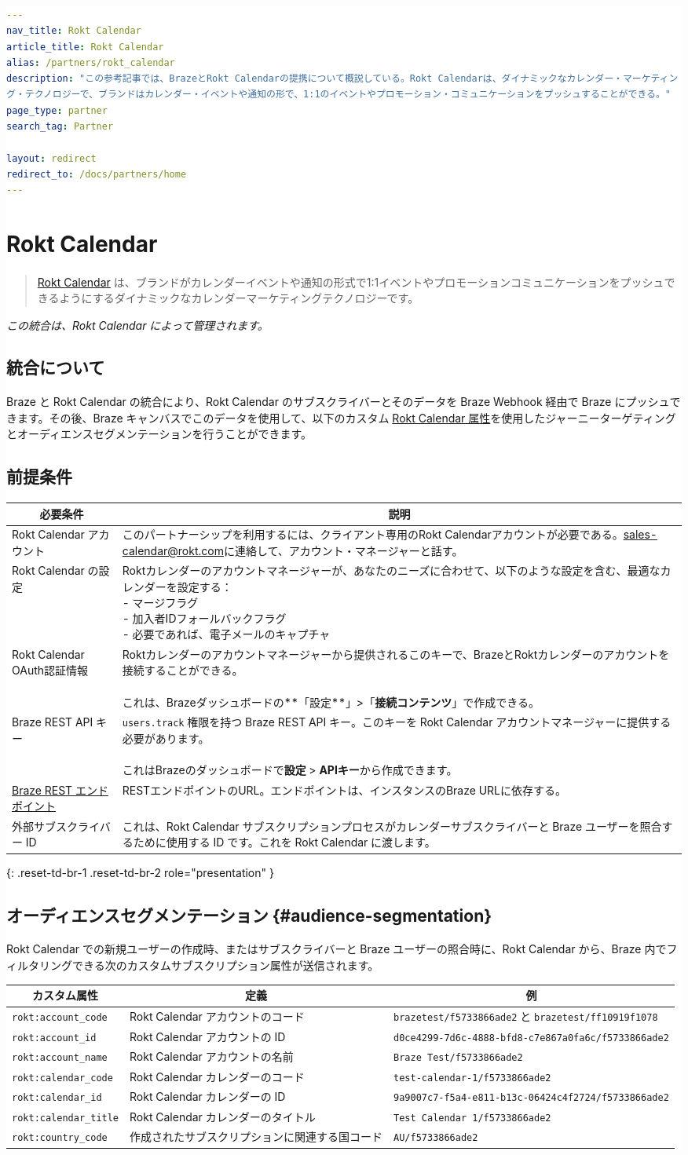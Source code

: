 ```yaml
---
nav_title: Rokt Calendar
article_title: Rokt Calendar
alias: /partners/rokt_calendar
description: "この参考記事では、BrazeとRokt Calendarの提携について概説している。Rokt Calendarは、ダイナミックなカレンダー・マーケティング・テクノロジーで、ブランドはカレンダー・イベントや通知の形で、1:1のイベントやプロモーション・コミュニケーションをプッシュすることができる。"
page_type: partner
search_tag: Partner

layout: redirect
redirect_to: /docs/partners/home
---
```


# Rokt Calendar

> [Rokt Calendar](https://www.rokt.com/rokt-calendar/) は、ブランドがカレンダーイベントや通知の形式で1:1イベントやプロモーションコミュニケーションをプッシュできるようにするダイナミックなカレンダーマーケティングテクノロジーです。

_この統合は、Rokt Calendar によって管理されます。_

## 統合について

Braze と Rokt Calendar の統合により、Rokt Calendar のサブスクライバーとそのデータを Braze Webhook 経由で Braze にプッシュできます。その後、Braze キャンバスでこのデータを使用して、以下のカスタム [Rokt Calendar 属性](#audience-segmentation)を使用したジャーニーターゲティングとオーディエンスセグメンテーションを行うことができます。 

## 前提条件

| 必要条件  | 説明 |
| ------------ | ----------- |
| Rokt Calendar アカウント | このパートナーシップを利用するには、クライアント専用のRokt Calendarアカウントが必要である。[sales-calendar@rokt.com](mailto:sales-calendar@rokt.com)に連絡して、アカウント・マネージャーと話す。  |
| Rokt Calendar の設定 | Roktカレンダーのアカウントマネージャーが、あなたのニーズに合わせて、以下のような設定を含む、最適なカレンダーを設定する：<br>\- マージフラグ<br>\- 加入者IDフォールバックフラグ<br>\- 必要であれば、電子メールのキャプチャ |
| Rokt Calendar OAuth認証情報 | Roktカレンダーのアカウントマネージャーから提供されるこのキーで、BrazeとRoktカレンダーのアカウントを接続することができる。<br><br>これは、Brazeダッシュボードの**「設定**」>「**接続コンテンツ**」で作成できる。 |
| Braze REST API キー | `users.track` 権限を持つ Braze REST API キー。このキーを Rokt Calendar アカウントマネージャーに提供する必要があります。<br><br> これはBrazeのダッシュボードで**設定** > **APIキー**から作成できます。 |
| [Braze REST エンドポイント]({{site.baseurl}}/api/basics/#endpoints) | RESTエンドポイントのURL。エンドポイントは、インスタンスのBraze URLに依存する。 |
| 外部サブスクライバー ID | これは、Rokt Calendar サブスクリプションプロセスがカレンダーサブスクライバーと Braze ユーザーを照合するために使用する ID です。これを Rokt Calendar に渡します。|
{: .reset-td-br-1 .reset-td-br-2 role="presentation" }

## オーディエンスセグメンテーション {#audience-segmentation}

Rokt Calendar での新規ユーザーの作成時、またはサブスクライバーと Braze ユーザーの照合時に、Rokt Calendar から、Braze 内でフィルタリングできる次のカスタムサブスクリプション属性が送信されます。

| カスタム属性  | 定義       | 例          |
| ----------------  | ---------------- | ---------------- |
| `rokt:account_code` | Rokt Calendar アカウントのコード | `brazetest/f5733866ade2` と `brazetest/ff10919f1078` |
| `rokt:account_id` |Rokt Calendar アカウントの ID | `d0ce4299-7d6c-4888-bfd8-c7e867a0fa6c/f5733866ade2` |
| `rokt:account_name` | Rokt Calendar アカウントの名前 | `Braze Test/f5733866ade2` |
| `rokt:calendar_code` | Rokt Calendar カレンダーのコード | `test-calendar-1/f5733866ade2` |
| `rokt:calendar_id` | Rokt Calendar カレンダーの ID | `9a9007c7-f5a4-e811-b13c-06424c4f2724/f5733866ade2` |
| `rokt:calendar_title` | Rokt Calendar カレンダーのタイトル | `Test Calendar 1/f5733866ade2` |
| `rokt:country_code` | 作成されたサブスクリプションに関連する国コード | `AU/f5733866ade2` |
